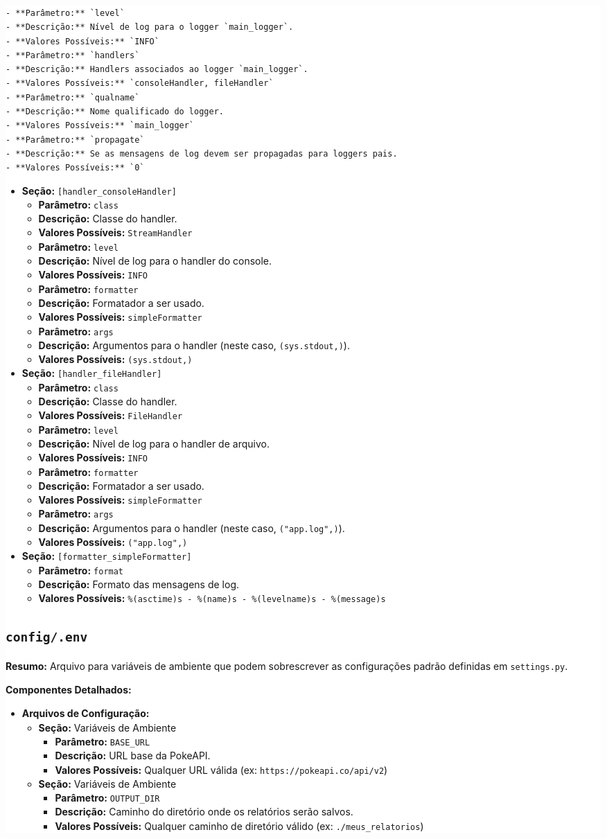     - **Parâmetro:** `level`
    - **Descrição:** Nível de log para o logger `main_logger`.
    - **Valores Possíveis:** `INFO`
    - **Parâmetro:** `handlers`
    - **Descrição:** Handlers associados ao logger `main_logger`.
    - **Valores Possíveis:** `consoleHandler, fileHandler`
    - **Parâmetro:** `qualname`
    - **Descrição:** Nome qualificado do logger.
    - **Valores Possíveis:** `main_logger`
    - **Parâmetro:** `propagate`
    - **Descrição:** Se as mensagens de log devem ser propagadas para loggers pais.
    - **Valores Possíveis:** `0`
  - **Seção:** `[handler_consoleHandler]`
    - **Parâmetro:** `class`
    - **Descrição:** Classe do handler.
    - **Valores Possíveis:** `StreamHandler`
    - **Parâmetro:** `level`
    - **Descrição:** Nível de log para o handler do console.
    - **Valores Possíveis:** `INFO`
    - **Parâmetro:** `formatter`
    - **Descrição:** Formatador a ser usado.
    - **Valores Possíveis:** `simpleFormatter`
    - **Parâmetro:** `args`
    - **Descrição:** Argumentos para o handler (neste caso, `(sys.stdout,)`).
    - **Valores Possíveis:** `(sys.stdout,)`
  - **Seção:** `[handler_fileHandler]`
    - **Parâmetro:** `class`
    - **Descrição:** Classe do handler.
    - **Valores Possíveis:** `FileHandler`
    - **Parâmetro:** `level`
    - **Descrição:** Nível de log para o handler de arquivo.
    - **Valores Possíveis:** `INFO`
    - **Parâmetro:** `formatter`
    - **Descrição:** Formatador a ser usado.
    - **Valores Possíveis:** `simpleFormatter`
    - **Parâmetro:** `args`
    - **Descrição:** Argumentos para o handler (neste caso, `("app.log",)`).
    - **Valores Possíveis:** `("app.log",)`
  - **Seção:** `[formatter_simpleFormatter]`
    - **Parâmetro:** `format`
    - **Descrição:** Formato das mensagens de log.
    - **Valores Possíveis:** `%(asctime)s - %(name)s - %(levelname)s - %(message)s`

## `config/.env`

**Resumo:** Arquivo para variáveis de ambiente que podem sobrescrever as configurações padrão definidas em `settings.py`.

**Componentes Detalhados:**

- **Arquivos de Configuração:**
  - **Seção:** Variáveis de Ambiente
    - **Parâmetro:** `BASE_URL`
    - **Descrição:** URL base da PokeAPI.
    - **Valores Possíveis:** Qualquer URL válida (ex: `https://pokeapi.co/api/v2`)
  - **Seção:** Variáveis de Ambiente
    - **Parâmetro:** `OUTPUT_DIR`
    - **Descrição:** Caminho do diretório onde os relatórios serão salvos.
    - **Valores Possíveis:** Qualquer caminho de diretório válido (ex: `./meus_relatorios`)
